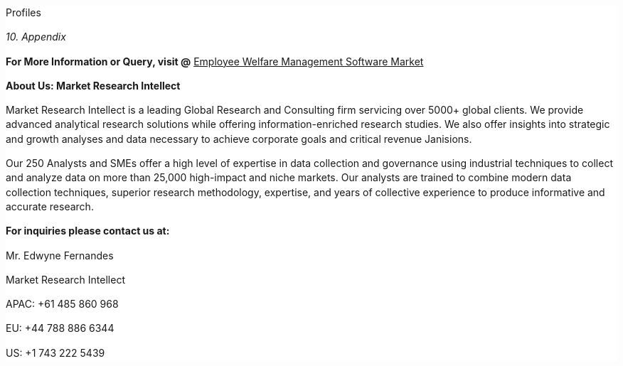 Profiles</span></em></p><p><em><span class="font-[700]">10. Appendix</span></em></p><p><span class="font-[700]"><strong>For More Information or Query, visit&nbsp;@</strong>&nbsp;</span><span class="font-[700]"><a href="https://www.marketresearchintellect.com/product/global-employee-welfare-management-software-market-size-and-forecast/?utm_source=Linkedin&utm_medium=026" target="_blank" data-tracking-control-name="article-ssr-frontend-pulse_little-text-block" data-tracking-will-navigate="" data-test-link="">Employee Welfare Management Software Market</a></span></p><p><strong><span class="font-[700]">About Us: Market Research Intellect</span></strong></p><p><span class="">Market Research Intellect is a leading Global Research and Consulting firm servicing over 5000+ global clients. We provide advanced analytical research solutions while offering information-enriched research studies.&nbsp;</span>We also offer insights into strategic and growth analyses and data necessary to achieve corporate goals and critical revenue Janisions.</p><p><span class="">Our 250 Analysts and SMEs offer a high level of expertise in data collection and governance using industrial techniques to collect and analyze data on more than 25,000 high-impact and niche markets. Our analysts are trained to combine modern data collection techniques, superior research methodology, expertise, and years of collective experience to produce informative and accurate research.</span></p><p><strong>For inquiries please contact us at:</strong></p><p>Mr. Edwyne Fernandes</p><p>Market Research Intellect</p><p>APAC: +61 485 860 968</p><p>EU: +44 788 886 6344</p><p>US: +1 743 222 5439</p>
